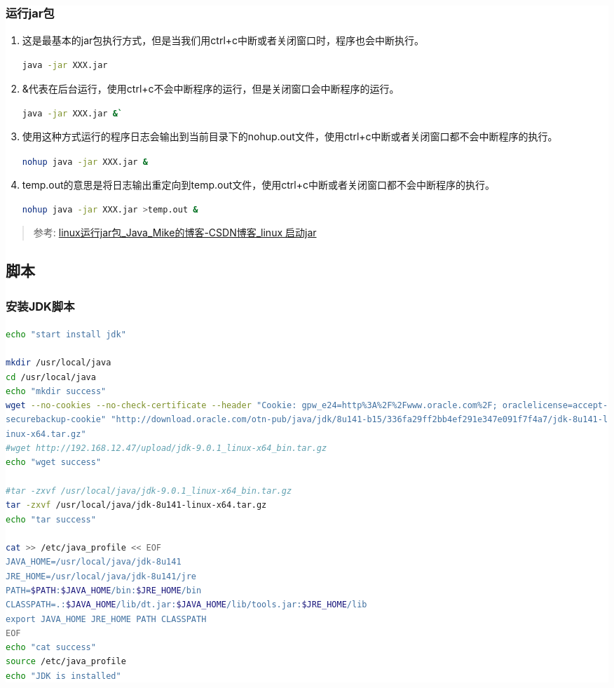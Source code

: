 ### 运行jar包

1. 这是最基本的jar包执行方式，但是当我们用ctrl+c中断或者关闭窗口时，程序也会中断执行。

   ```sh
   java -jar XXX.jar
   ```

2. &代表在后台运行，使用ctrl+c不会中断程序的运行，但是关闭窗口会中断程序的运行。

   ```sh
   java -jar XXX.jar &`
   ```

3. 使用这种方式运行的程序日志会输出到当前目录下的nohup.out文件，使用ctrl+c中断或者关闭窗口都不会中断程序的执行。

   ```sh
   nohup java -jar XXX.jar &
   ```

4. temp.out的意思是将日志输出重定向到temp.out文件，使用ctrl+c中断或者关闭窗口都不会中断程序的执行。

   ```sh
   nohup java -jar XXX.jar >temp.out &
   ```

> 参考: [linux运行jar包_Java_Mike的博客-CSDN博客_linux 启动jar](https://blog.csdn.net/Java_Mike/article/details/80383126)





## 脚本

### 安装JDK脚本

```bash
echo "start install jdk"

mkdir /usr/local/java
cd /usr/local/java
echo "mkdir success"
wget --no-cookies --no-check-certificate --header "Cookie: gpw_e24=http%3A%2F%2Fwww.oracle.com%2F; oraclelicense=accept-securebackup-cookie" "http://download.oracle.com/otn-pub/java/jdk/8u141-b15/336fa29ff2bb4ef291e347e091f7f4a7/jdk-8u141-linux-x64.tar.gz"
#wget http://192.168.12.47/upload/jdk-9.0.1_linux-x64_bin.tar.gz
echo "wget success"

#tar -zxvf /usr/local/java/jdk-9.0.1_linux-x64_bin.tar.gz
tar -zxvf /usr/local/java/jdk-8u141-linux-x64.tar.gz
echo "tar success"

cat >> /etc/java_profile << EOF
JAVA_HOME=/usr/local/java/jdk-8u141
JRE_HOME=/usr/local/java/jdk-8u141/jre
PATH=$PATH:$JAVA_HOME/bin:$JRE_HOME/bin
CLASSPATH=.:$JAVA_HOME/lib/dt.jar:$JAVA_HOME/lib/tools.jar:$JRE_HOME/lib
export JAVA_HOME JRE_HOME PATH CLASSPATH
EOF
echo "cat success"
source /etc/java_profile
echo "JDK is installed"
```
